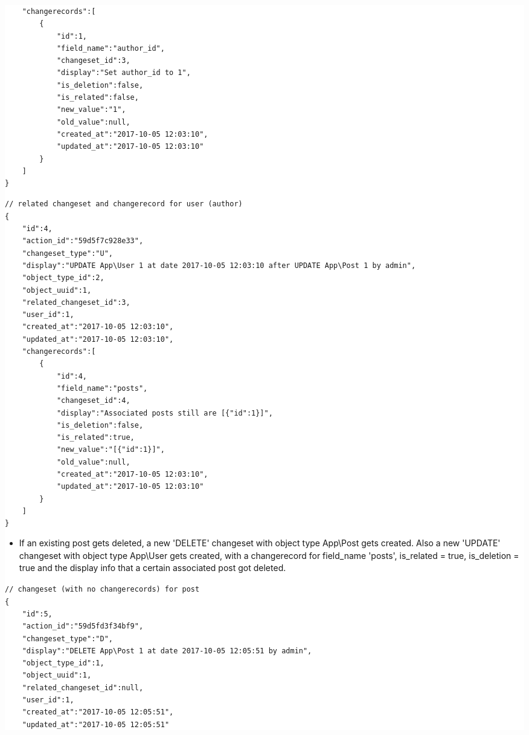 ```
    "changerecords":[
        {
            "id":1,
            "field_name":"author_id",
            "changeset_id":3,
            "display":"Set author_id to 1",
            "is_deletion":false,
            "is_related":false,
            "new_value":"1",
            "old_value":null,
            "created_at":"2017-10-05 12:03:10",
            "updated_at":"2017-10-05 12:03:10"
        }
    ]
}
```
```
// related changeset and changerecord for user (author)
{
    "id":4,
    "action_id":"59d5f7c928e33",
    "changeset_type":"U",
    "display":"UPDATE App\User 1 at date 2017-10-05 12:03:10 after UPDATE App\Post 1 by admin",
    "object_type_id":2,
    "object_uuid":1,
    "related_changeset_id":3,
    "user_id":1,
    "created_at":"2017-10-05 12:03:10",
    "updated_at":"2017-10-05 12:03:10",
    "changerecords":[
        {
            "id":4,
            "field_name":"posts",
            "changeset_id":4,
            "display":"Associated posts still are [{"id":1}]",
            "is_deletion":false,
            "is_related":true,
            "new_value":"[{"id":1}]",
            "old_value":null,
            "created_at":"2017-10-05 12:03:10",
            "updated_at":"2017-10-05 12:03:10"
        }
    ]
}
```
- If an existing post gets deleted, a new 'DELETE' changeset with object type App\Post gets created. Also a new
'UPDATE' changeset with object type App\User gets created, with a changerecord for field_name 'posts',
is_related = true, is_deletion = true and the display info that a certain associated post got deleted.
```
// changeset (with no changerecords) for post
{
    "id":5,
    "action_id":"59d5fd3f34bf9",
    "changeset_type":"D",
    "display":"DELETE App\Post 1 at date 2017-10-05 12:05:51 by admin",
    "object_type_id":1,
    "object_uuid":1,
    "related_changeset_id":null,
    "user_id":1,
    "created_at":"2017-10-05 12:05:51",
    "updated_at":"2017-10-05 12:05:51"
```